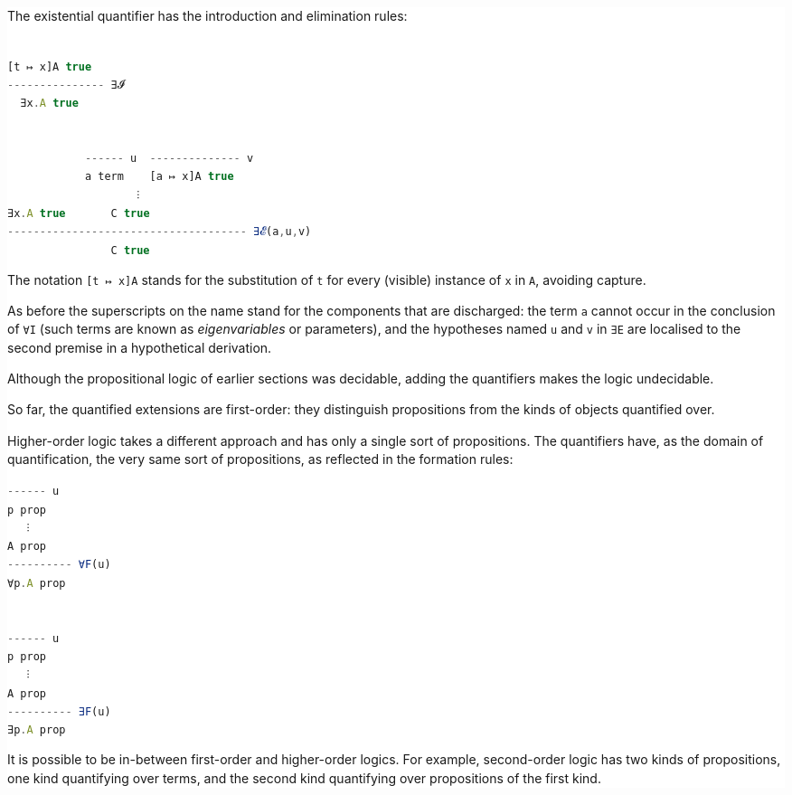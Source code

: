 
The existential quantifier has the introduction and elimination rules:

```js

[t ↦ x]A true
--------------- ∃𝓘
  ∃x.A true


            ------ u  -------------- v
            a term    [a ↦ x]A true
                    ⫶
∃x.A true       C true
------------------------------------- ∃𝓔(a,u,v)
                C true
```

The notation `[t ↦ x]A` stands for the substitution of `t` for every (visible) instance of `x` in `A`, avoiding capture.

As before the superscripts on the name stand for the components that are discharged: the term `a` cannot occur in the conclusion of `∀I` (such terms are known as *eigenvariables* or parameters), and the hypotheses named `u` and `v` in `∃E` are localised to the second premise in a hypothetical derivation.

Although the propositional logic of earlier sections was decidable, adding the quantifiers makes the logic undecidable.

So far, the quantified extensions are first-order: they distinguish propositions from the kinds of objects quantified over.

Higher-order logic takes a different approach and has only a single sort of propositions. The quantifiers have, as the domain of quantification, the very same sort of propositions, as reflected in the formation rules:

```js
------ u
p prop
   ⫶
A prop
---------- ∀F(u)
∀p.A prop


------ u
p prop
   ⫶
A prop
---------- ∃F(u)
∃p.A prop
```

It is possible to be in-between first-order and higher-order logics. For example, second-order logic has two kinds of propositions, one kind quantifying over terms, and the second kind quantifying over propositions of the first kind.
